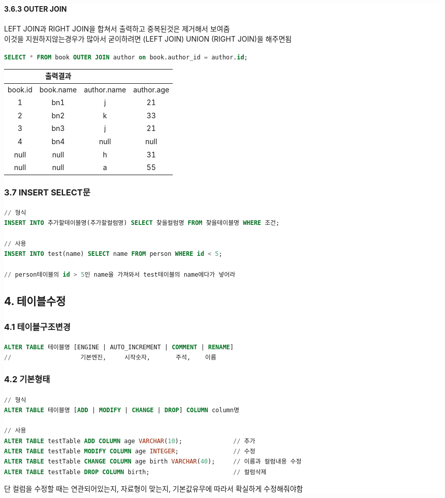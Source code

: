 
#### 3.6.3 OUTER JOIN
LEFT JOIN과 RIGHT JOIN을 합쳐서 출력하고 중복된것은 제거해서 보여줌   
이것을 지원하지않는경우가 많아서 굳이하려면 (LEFT JOIN) UNION (RIGHT JOIN)을 해주면됨
```sql
SELECT * FROM book OUTER JOIN author on book.author_id = author.id;
```
||출력결과|||
|:---:|:---:|:---:|:---:|
|book.id|book.name|author.name|author.age|
|1|bn1|j|21|
|2|bn2|k|33|
|3|bn3|j|21|
|4|bn4|null|null|
|null|null|h|31|
|null|null|a|55|

### 3.7 INSERT SELECT문
```sql
// 형식
INSERT INTO 추가할테이블명(추가할컬럼명) SELECT 찾을컬럼명 FROM 찾을테이블명 WHERE 조건;

// 사용
INSERT INTO test(name) SELECT name FROM person WHERE id < 5;

// person테이블의 id > 5인 name을 가져와서 test테이블의 name에다가 넣어라
```

## 4. 테이블수정
### 4.1 테이블구조변경
```sql
ALTER TABLE 테이블명 [ENGINE | AUTO_INCREMENT | COMMENT | RENAME]
//                   기본엔진,     시작숫자,       주석,    이름
```

### 4.2 기본형태
```sql
// 형식
ALTER TABLE 테이블명 [ADD | MODIFY | CHANGE | DROP] COLUMN column명

// 사용
ALTER TABLE testTable ADD COLUMN age VARCHAR(10);              // 추가
ALTER TABLE testTable MODIFY COLUMN age INTEGER;               // 수정
ALTER TABLE testTable CHANGE COLUMN age birth VARCHAR(40);     // 이름과 컬럼내용 수정
ALTER TABLE testTable DROP COLUMN birth;                       // 컬럼삭제
```
단 컬럼을 수정할 때는 연관되어있는지, 자료형이 맞는지, 기본값유무에 따라서 확실하게 수정해줘야함
